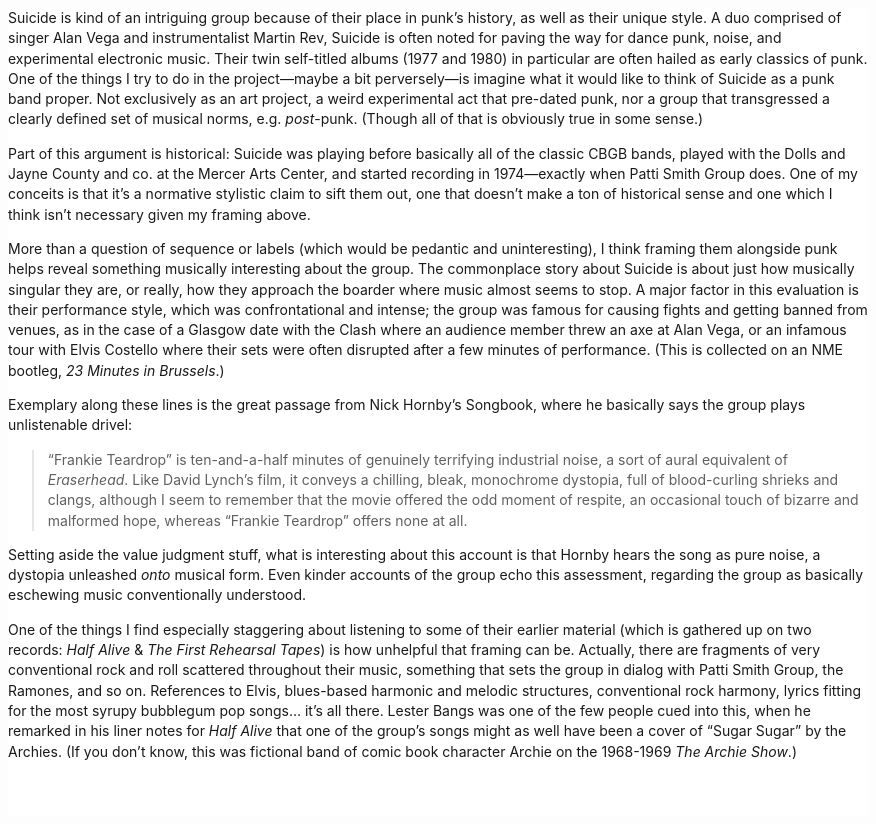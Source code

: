 Suicide is kind of an intriguing group because of their place in punk’s history, as well as their unique style. A duo comprised of singer Alan Vega and instrumentalist Martin Rev, Suicide is often noted for paving the way for dance punk, noise, and experimental electronic music. Their twin self-titled albums (1977 and 1980) in particular are often hailed as early classics of punk. One of the things I try to do in the project—maybe a bit perversely—is imagine what it would like to think of Suicide as a punk band proper. Not exclusively as an art project, a weird experimental act that pre-dated punk, nor a group that transgressed a clearly defined set of musical norms, e.g. <em>post</em>-punk. (Though all of that is obviously true in some sense.)

Part of this argument is historical: Suicide was playing before basically all of the classic CBGB bands, played with the Dolls and Jayne County and co. at the Mercer Arts Center, and started recording in 1974—exactly when Patti Smith Group does. One of my conceits is that it’s a normative stylistic claim to sift them out, one that doesn’t make a ton of historical sense and one which I think isn’t necessary given my framing above.

More than a question of sequence or labels (which would be pedantic and uninteresting), I think framing them alongside punk helps reveal something musically interesting about the group. The commonplace story about Suicide is about just how musically singular they are, or really, how they approach the boarder where music almost seems to stop. A major factor in this evaluation is their performance style, which was confrontational and intense; the group was famous for causing fights and getting banned from venues, as in the case of a Glasgow date with the Clash where an audience member threw an axe at Alan Vega, or an infamous tour with Elvis Costello where their sets were often disrupted after a few minutes of performance. (This is collected on an NME bootleg, <em>23 Minutes in Brussels</em>.) 

Exemplary along these lines is the great passage from Nick Hornby’s Songbook, where he basically says the group plays unlistenable drivel:

<blockquote>“Frankie Teardrop” is ten-and-a-half minutes of genuinely terrifying industrial noise, a sort of aural equivalent of <em>Eraserhead</em>. Like David Lynch’s film, it conveys a chilling, bleak, monochrome dystopia, full of blood-curling shrieks and clangs, although I seem to remember that the movie offered the odd moment of respite, an occasional touch of bizarre and malformed hope, whereas “Frankie Teardrop” offers none at all.</blockquote>

Setting aside the value judgment stuff, what is interesting about this account is that Hornby hears the song as pure noise, a dystopia unleashed <em>onto</em> musical form. Even kinder accounts of the group echo this assessment, regarding the group as basically eschewing music conventionally understood.

One of the things I find especially staggering about listening to some of their earlier material (which is gathered up on two records: <em>Half Alive</em> & <em>The First Rehearsal Tapes</em>) is how unhelpful that framing can be. Actually, there are fragments of very conventional rock and roll scattered throughout their music, something that sets the group in dialog with Patti Smith Group, the Ramones, and so on. References to Elvis, blues-based harmonic and melodic structures, conventional rock harmony, lyrics fitting for the most syrupy bubblegum pop songs… it’s all there. Lester Bangs was one of the few people cued into this, when he remarked in his liner notes for <em>Half Alive</em> that one of the group’s songs might as well have been a cover of “Sugar Sugar” by the Archies. (If you don’t know, this was fictional band of comic book character Archie on the 1968-1969 <em>The Archie Show</em>.)

<br>
<center>
<iframe width="560" height="315" src="https://www.youtube.com/embed/h9nE2spOw_o" frameborder="0" allow="autoplay; encrypted-media" allowfullscreen></iframe>
</center>
<br>
